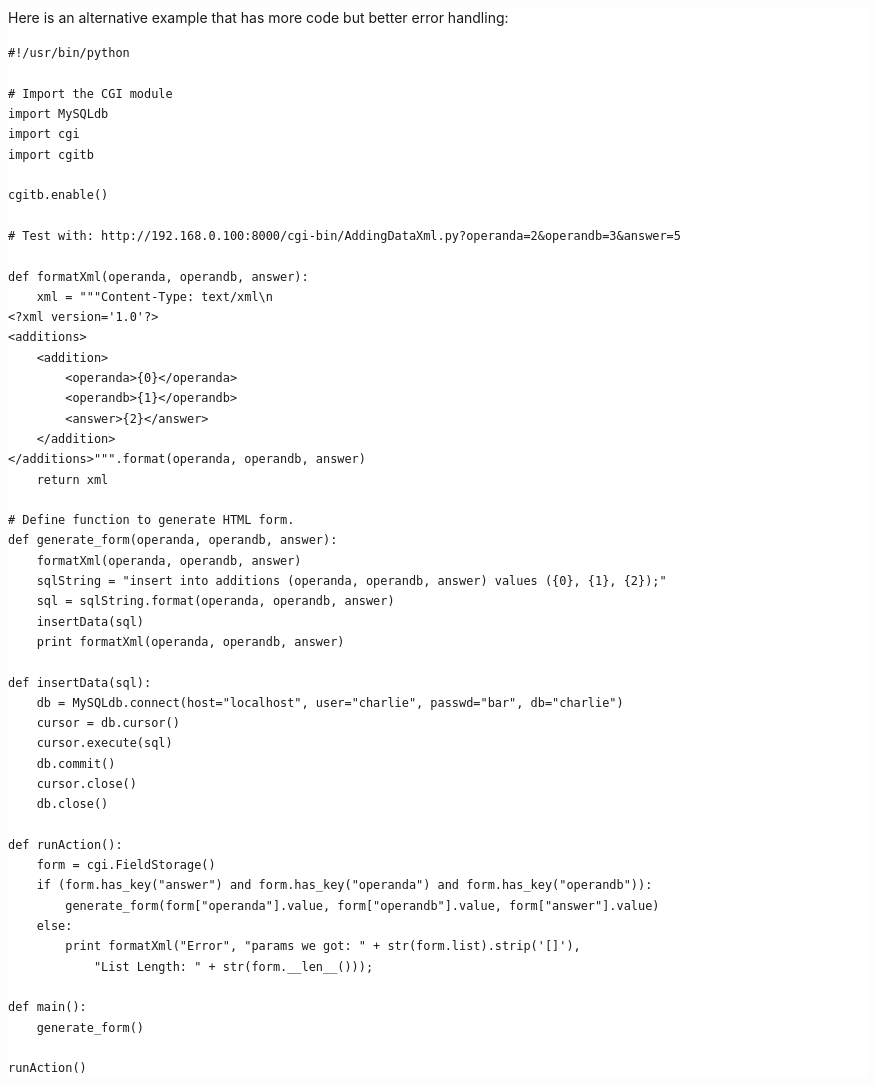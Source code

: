 Here is an alternative example that has more code but better error
handling:

``` {.code}
#!/usr/bin/python

# Import the CGI module
import MySQLdb
import cgi
import cgitb

cgitb.enable()

# Test with: http://192.168.0.100:8000/cgi-bin/AddingDataXml.py?operanda=2&operandb=3&answer=5

def formatXml(operanda, operandb, answer):
    xml = """Content-Type: text/xml\n
<?xml version='1.0'?>
<additions>
    <addition>
        <operanda>{0}</operanda>
        <operandb>{1}</operandb>
        <answer>{2}</answer>
    </addition>
</additions>""".format(operanda, operandb, answer)
    return xml

# Define function to generate HTML form.
def generate_form(operanda, operandb, answer):
    formatXml(operanda, operandb, answer)
    sqlString = "insert into additions (operanda, operandb, answer) values ({0}, {1}, {2});"
    sql = sqlString.format(operanda, operandb, answer)
    insertData(sql)
    print formatXml(operanda, operandb, answer)

def insertData(sql):
    db = MySQLdb.connect(host="localhost", user="charlie", passwd="bar", db="charlie")
    cursor = db.cursor()
    cursor.execute(sql)
    db.commit()
    cursor.close()
    db.close()

def runAction():
    form = cgi.FieldStorage()
    if (form.has_key("answer") and form.has_key("operanda") and form.has_key("operandb")):
        generate_form(form["operanda"].value, form["operandb"].value, form["answer"].value)
    else:
        print formatXml("Error", "params we got: " + str(form.list).strip('[]'),
            "List Length: " + str(form.__len__()));

def main():
    generate_form()

runAction()
```
